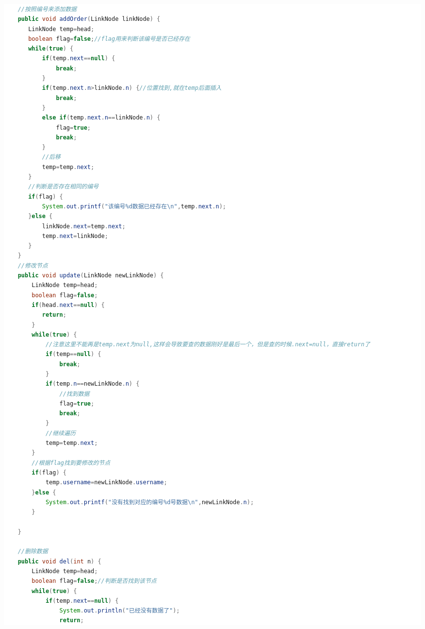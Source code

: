 ```java
	//按照编号来添加数据
	public void addOrder(LinkNode linkNode) {
	   LinkNode temp=head;
	   boolean flag=false;//flag用来判断该编号是否已经存在
	   while(true) {
		   if(temp.next==null) {
			   break;
		   }
		   if(temp.next.n>linkNode.n) {//位置找到,就在temp后面插入
			   break;
		   }
		   else if(temp.next.n==linkNode.n) {
			   flag=true;
			   break;
		   }
		   //后移
		   temp=temp.next;
	   }
	   //判断是否存在相同的编号
	   if(flag) {
		   System.out.printf("该编号%d数据已经存在\n",temp.next.n);
	   }else {
		   linkNode.next=temp.next;
		   temp.next=linkNode;
	   }
	}
	//修改节点
	public void update(LinkNode newLinkNode) {
		LinkNode temp=head;
		boolean flag=false;
		if(head.next==null) {
		   return;
		}
		while(true) {
			//注意这里不能再是temp.next为null,这样会导致要查的数据刚好是最后一个，但是查的时候.next=null，直接return了   
			if(temp==null) {
				break;
			}
			if(temp.n==newLinkNode.n) {
				//找到数据
				flag=true;
				break;
			}
			//继续遍历
			temp=temp.next;
		}
		//根据flag找到要修改的节点
		if(flag) {
			temp.username=newLinkNode.username;
		}else {
			System.out.printf("没有找到对应的编号%d号数据\n",newLinkNode.n);
		}
		
	}
	
	//删除数据
	public void del(int n) {
		LinkNode temp=head;
		boolean flag=false;//判断是否找到该节点
		while(true) {
			if(temp.next==null) {
				System.out.println("已经没有数据了");
				return;
```